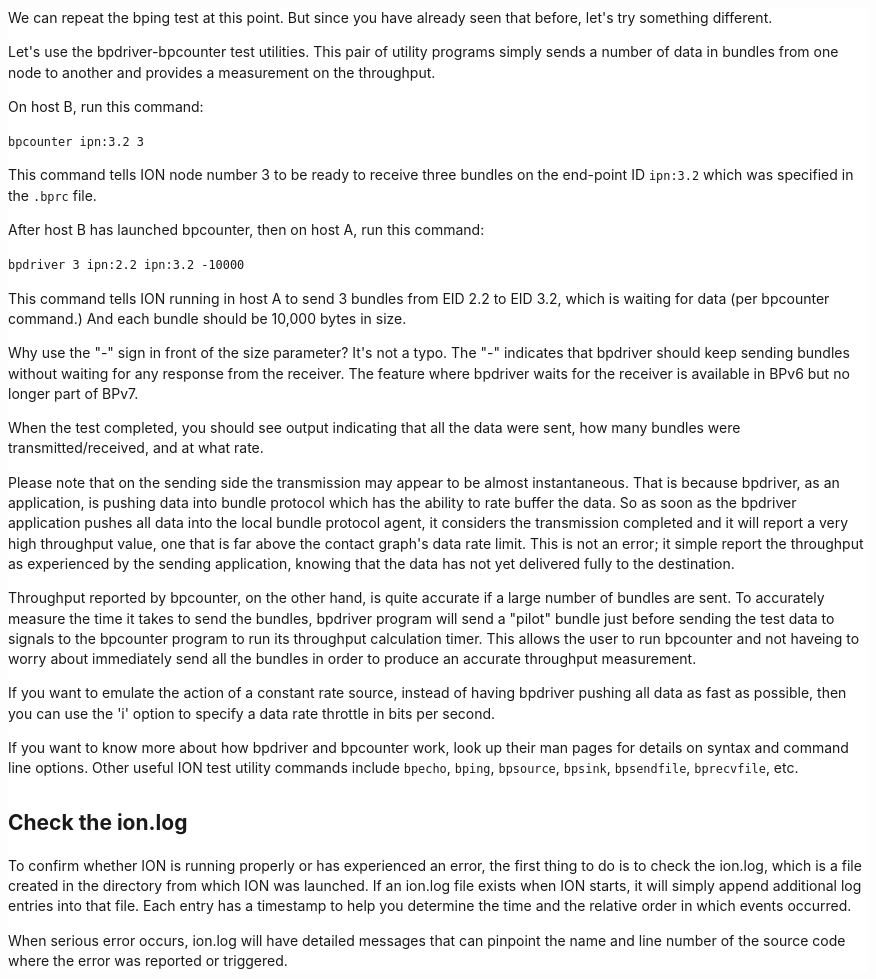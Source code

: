 We can repeat the bping test at this point. But since you have already seen that before, let's try something different.

Let's use the bpdriver-bpcounter test utilities. This pair of utility programs simply sends a number of data in bundles from one node to another and provides a measurement on the throughput.

On host B, run this command:

`bpcounter ipn:3.2 3`

This command tells ION node number 3 to be ready to receive three bundles on the end-point ID `ipn:3.2` which was specified in the `.bprc` file.

After host B has launched bpcounter, then on host A, run this command:

`bpdriver 3 ipn:2.2 ipn:3.2 -10000`

This command tells ION running in host A to send 3 bundles from EID 2.2 to EID 3.2, which is waiting for data (per bpcounter command.) And each bundle should be 10,000 bytes in size.

Why use the "-" sign in front of the size parameter? It's not a typo. The "-" indicates that bpdriver should keep sending bundles without waiting for any response from the receiver. The feature where bpdriver waits for the receiver is available in BPv6 but no longer part of BPv7.

When the test completed, you should see output indicating that all the data were sent, how many bundles were transmitted/received, and at what rate.

Please note that on the sending side the transmission may appear to be almost instantaneous. That is because bpdriver, as an application, is pushing data into bundle protocol which has the ability to rate buffer the data. So as soon as the bpdriver application pushes all data into the local bundle protocol agent, it considers the transmission completed and it will report a very high throughput value, one that is far above the contact graph's data rate limit. This is not an error; it simple report the throughput as experienced by the sending application, knowing that the data has not yet delivered fully to the destination.

Throughput reported by bpcounter, on the other hand, is quite accurate if a large number of bundles are sent. To accurately measure the time it takes to send the bundles, bpdriver program will send a "pilot" bundle just before sending the test data to signals to the bpcounter program to run its throughput calculation timer. This allows the user to run bpcounter and not haveing to worry about immediately send all the bundles in order to produce an accurate throughput measurement.

If you want to emulate the action of a constant rate source, instead of having bpdriver pushing all data as fast as possible, then you can use the 'i' option to specify a data rate throttle in bits per second.

If you want to know more about how bpdriver and bpcounter work, look up their man pages for details on syntax and command line options. Other useful ION test utility commands include `bpecho`, `bping`, `bpsource`, `bpsink`, `bpsendfile`, `bprecvfile`, etc.

## Check the ion.log

To confirm whether ION is running properly or has experienced an error, the first thing to do is to check the ion.log, which is a file created in the directory from which ION was launched. If an ion.log file exists when ION starts, it will simply append additional log entries into that file. Each entry has a timestamp to help you determine the time and the relative order in which events occurred.

When serious error occurs, ion.log  will have detailed messages that can pinpoint the name  and line number of the source code where the error was reported or triggered.
